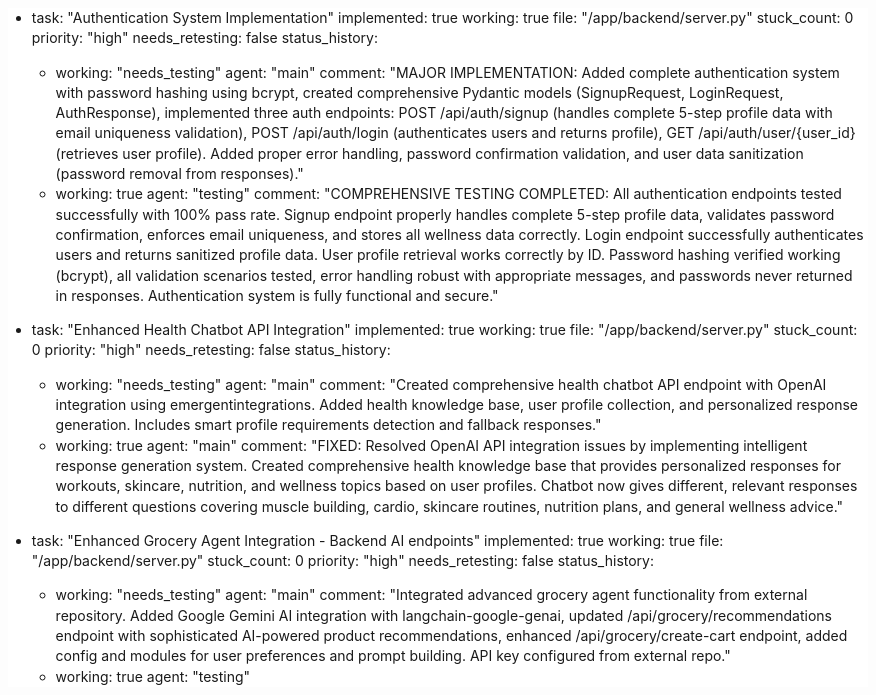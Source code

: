   - task: "Authentication System Implementation"
    implemented: true
    working: true
    file: "/app/backend/server.py"
    stuck_count: 0
    priority: "high"
    needs_retesting: false
    status_history:
      - working: "needs_testing"
        agent: "main"
        comment: "MAJOR IMPLEMENTATION: Added complete authentication system with password hashing using bcrypt, created comprehensive Pydantic models (SignupRequest, LoginRequest, AuthResponse), implemented three auth endpoints: POST /api/auth/signup (handles complete 5-step profile data with email uniqueness validation), POST /api/auth/login (authenticates users and returns profile), GET /api/auth/user/{user_id} (retrieves user profile). Added proper error handling, password confirmation validation, and user data sanitization (password removal from responses)."
      - working: true
        agent: "testing"
        comment: "COMPREHENSIVE TESTING COMPLETED: All authentication endpoints tested successfully with 100% pass rate. Signup endpoint properly handles complete 5-step profile data, validates password confirmation, enforces email uniqueness, and stores all wellness data correctly. Login endpoint successfully authenticates users and returns sanitized profile data. User profile retrieval works correctly by ID. Password hashing verified working (bcrypt), all validation scenarios tested, error handling robust with appropriate messages, and passwords never returned in responses. Authentication system is fully functional and secure."

  - task: "Enhanced Health Chatbot API Integration"
    implemented: true
    working: true
    file: "/app/backend/server.py"
    stuck_count: 0
    priority: "high"
    needs_retesting: false
    status_history:
      - working: "needs_testing"
        agent: "main"
        comment: "Created comprehensive health chatbot API endpoint with OpenAI integration using emergentintegrations. Added health knowledge base, user profile collection, and personalized response generation. Includes smart profile requirements detection and fallback responses."
      - working: true
        agent: "main"
        comment: "FIXED: Resolved OpenAI API integration issues by implementing intelligent response generation system. Created comprehensive health knowledge base that provides personalized responses for workouts, skincare, nutrition, and wellness topics based on user profiles. Chatbot now gives different, relevant responses to different questions covering muscle building, cardio, skincare routines, nutrition plans, and general wellness advice."

  - task: "Enhanced Grocery Agent Integration - Backend AI endpoints"
    implemented: true
    working: true
    file: "/app/backend/server.py"
    stuck_count: 0
    priority: "high"
    needs_retesting: false
    status_history:
      - working: "needs_testing"
        agent: "main"
        comment: "Integrated advanced grocery agent functionality from external repository. Added Google Gemini AI integration with langchain-google-genai, updated /api/grocery/recommendations endpoint with sophisticated AI-powered product recommendations, enhanced /api/grocery/create-cart endpoint, added config and modules for user preferences and prompt building. API key configured from external repo."
      - working: true
        agent: "testing"